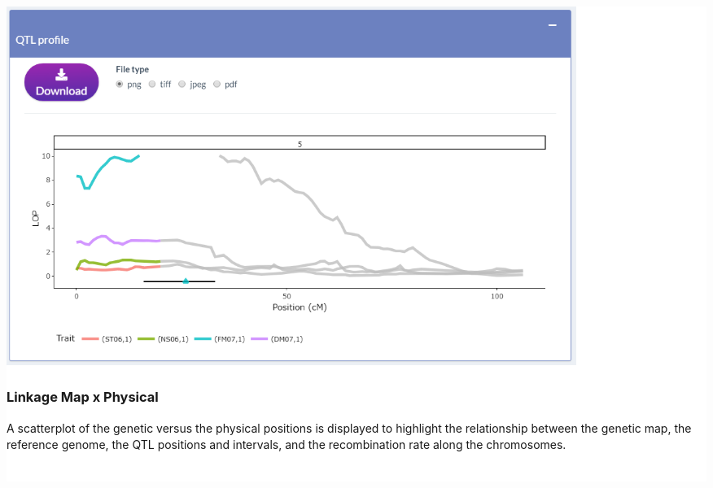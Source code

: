 <img src="images/qtl_profile_plotly.PNG" alt="drawing" width="700"/>

<br />

### Linkage Map x Physical 

A scatterplot of the genetic versus the physical positions is displayed to highlight the relationship
between the genetic map, the reference genome, the QTL positions and intervals, and the recombination rate along the chromosomes. 

<br />
